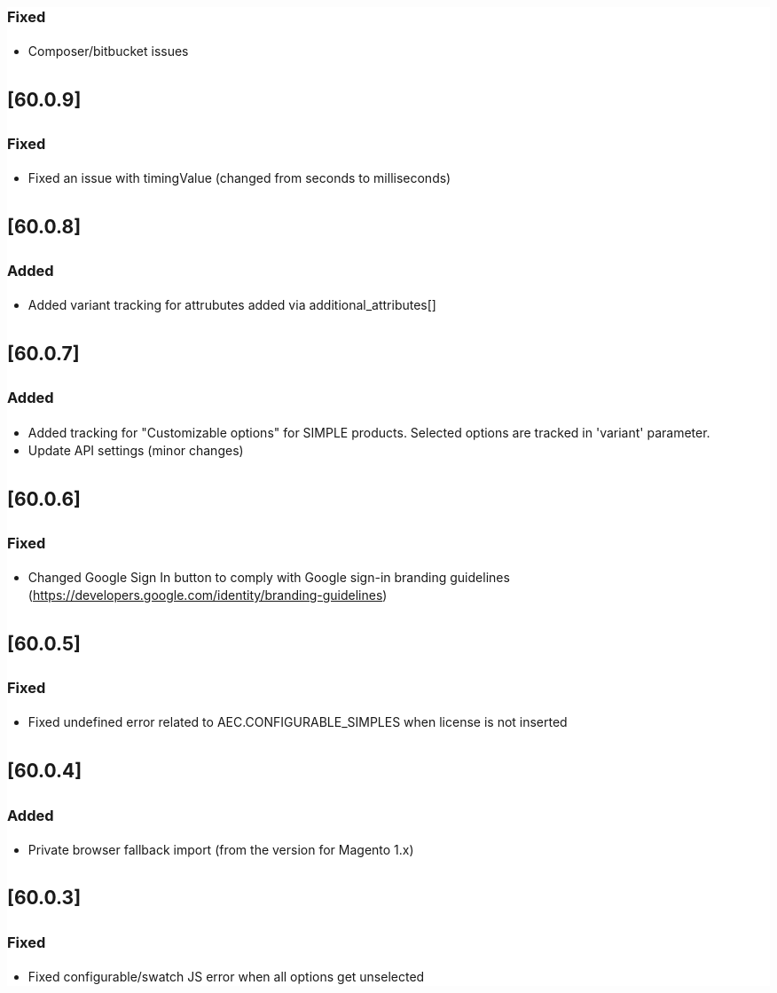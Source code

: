 ### Fixed

- Composer/bitbucket issues

## [60.0.9]

### Fixed

- Fixed an issue with timingValue (changed from seconds to milliseconds)

## [60.0.8]

### Added

- Added variant tracking for attrubutes added via additional_attributes[]

## [60.0.7]

### Added

- Added tracking for "Customizable options" for SIMPLE products. Selected options are tracked in 'variant' parameter.
- Update API settings (minor changes)

## [60.0.6]

### Fixed

- Changed Google Sign In button to comply with Google sign-in branding guidelines (https://developers.google.com/identity/branding-guidelines)

## [60.0.5]

### Fixed

- Fixed undefined error related to AEC.CONFIGURABLE_SIMPLES when license is not inserted

## [60.0.4]

### Added

- Private browser fallback import (from the version for Magento 1.x)

## [60.0.3]

### Fixed

- Fixed configurable/swatch JS error when all options get unselected
